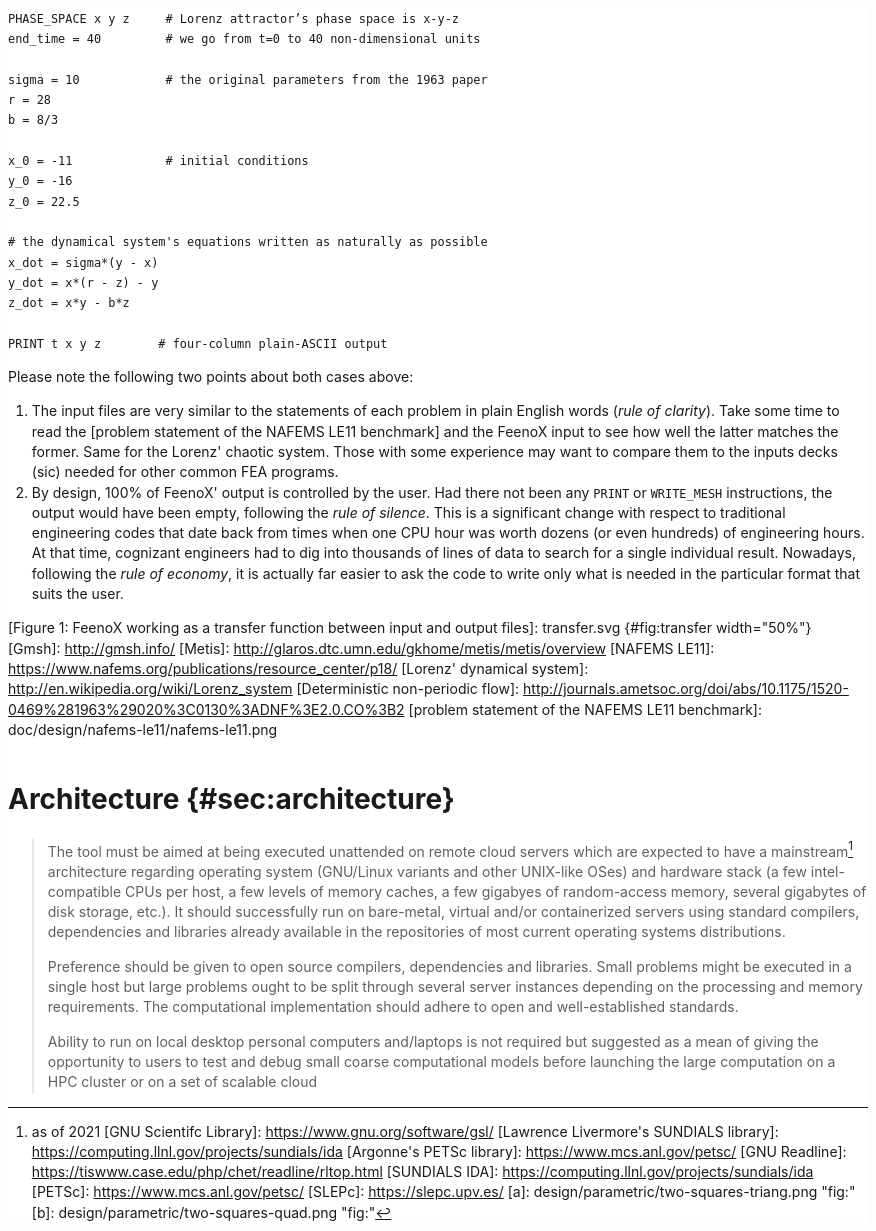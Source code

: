 ``` {.feenox style="feenox"}
PHASE_SPACE x y z     # Lorenz attractor’s phase space is x-y-z
end_time = 40         # we go from t=0 to 40 non-dimensional units

sigma = 10            # the original parameters from the 1963 paper
r = 28
b = 8/3

x_0 = -11             # initial conditions
y_0 = -16
z_0 = 22.5

# the dynamical system's equations written as naturally as possible
x_dot = sigma*(y - x)
y_dot = x*(r - z) - y
z_dot = x*y - b*z

PRINT t x y z        # four-column plain-ASCII output
```

Please note the following two points about both cases above:

1.  The input files are very similar to the statements of each problem
    in plain English words (*rule of clarity*). Take some time to read
    the [problem statement of the NAFEMS LE11 benchmark] and the FeenoX
    input to see how well the latter matches the former. Same for the
    Lorenz' chaotic system. Those with some experience may want to
    compare them to the inputs decks (sic) needed for other common FEA
    programs.
2.  By design, 100% of FeenoX' output is controlled by the user. Had
    there not been any `PRINT` or `WRITE_MESH` instructions, the output
    would have been empty, following the *rule of silence*. This is a
    significant change with respect to traditional engineering codes
    that date back from times when one CPU hour was worth dozens (or
    even hundreds) of engineering hours. At that time, cognizant
    engineers had to dig into thousands of lines of data to search for a
    single individual result. Nowadays, following the *rule of economy*,
    it is actually far easier to ask the code to write only what is
    needed in the particular format that suits the user.

  [Figure 1: FeenoX working as a transfer function between input and output files]:
    transfer.svg {#fig:transfer width="50%"}
  [Gmsh]: http://gmsh.info/
  [Metis]: http://glaros.dtc.umn.edu/gkhome/metis/metis/overview
  [NAFEMS LE11]: https://www.nafems.org/publications/resource_center/p18/
  [Lorenz' dynamical system]: http://en.wikipedia.org/wiki/Lorenz_system
  [Deterministic non-periodic flow]: http://journals.ametsoc.org/doi/abs/10.1175/1520-0469%281963%29020%3C0130%3ADNF%3E2.0.CO%3B2
  [problem statement of the NAFEMS LE11 benchmark]: doc/design/nafems-le11/nafems-le11.png

# Architecture {#sec:architecture}

> The tool must be aimed at being executed unattended on remote cloud
> servers which are expected to have a mainstream[^1] architecture
> regarding operating system (GNU/Linux variants and other UNIX-like
> OSes) and hardware stack (a few intel-compatible CPUs per host, a few
> levels of memory caches, a few gigabyes of random-access memory,
> several gigabytes of disk storage, etc.). It should successfully run
> on bare-metal, virtual and/or containerized servers using standard
> compilers, dependencies and libraries already available in the
> repositories of most current operating systems distributions.
>
> Preference should be given to open source compilers, dependencies and
> libraries. Small problems might be executed in a single host but large
> problems ought to be split through several server instances depending
> on the processing and memory requirements. The computational
> implementation should adhere to open and well-established standards.
>
> Ability to run on local desktop personal computers and/laptops is not
> required but suggested as a mean of giving the opportunity to users to
> test and debug small coarse computational models before launching the
> large computation on a HPC cluster or on a set of scalable cloud

  [Introduction]: #sec:introduction
  [Objective]: #sec:objective
  [Scope]: #sec:scope
  [Architecture]: #sec:architecture
  [Deployment]: #sec:deployment
  [Execution]: #sec:execution
  [Efficiency]: #sec:efficiency
  [Scalability]: #sec:scalability
  [Flexibility]: #flexibility
  [Extensibility]: #sec:extensibility
  [Interoperability]: #sec:interoperability
  [Interfaces]: #interfaces
  [Problem input]: #sec:input
  [Results output]: #sec:output
  [Quality assurance]: #sec:qa
  [Reproducibility and traceability]: #reproducibility-and-traceability
  [Automated testing]: #automated-testing
  [Bug reporting and tracking]: #bug-reporting-and-tracking
  [Verification]: #sec:verification
  [Validation]: #validation
  [Documentation]: #sec:documentation
  [Appendix: Rules of UNIX philosophy]: #sec:unix
  [FOSS]: https://en.wikipedia.org/wiki/Free_and_open-source_software
  [GNU General Public License]: https://www.gnu.org/licenses/gpl-3.0
  [AGPL]: https://en.wikipedia.org/wiki/GNU_Affero_General_Public_License
[^1]: as of 2021
  [GNU Scientifc Library]: https://www.gnu.org/software/gsl/
  [Lawrence Livermore's SUNDIALS library]: https://computing.llnl.gov/projects/sundials/ida
  [Argonne's PETSc library]: https://www.mcs.anl.gov/petsc/
  [GNU Readline]: https://tiswww.case.edu/php/chet/readline/rltop.html
  [SUNDIALS IDA]: https://computing.llnl.gov/projects/sundials/ida
  [PETSc]: https://www.mcs.anl.gov/petsc/
  [SLEPc]: https://slepc.upv.es/
  [a]: design/parametric/two-squares-triang.png "fig:"
  [b]: design/parametric/two-squares-quad.png "fig:"